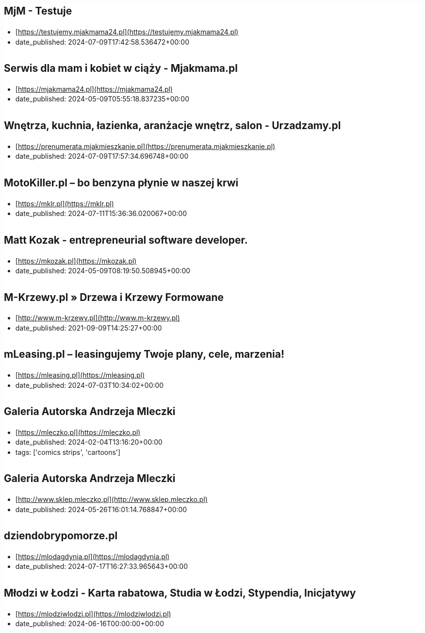  ## MjM - Testuje
 - [https://testujemy.mjakmama24.pl](https://testujemy.mjakmama24.pl)
 - date_published: 2024-07-09T17:42:58.536472+00:00

 ## Serwis dla mam i kobiet w ciąży - Mjakmama.pl
 - [https://mjakmama24.pl](https://mjakmama24.pl)
 - date_published: 2024-05-09T05:55:18.837235+00:00

 ## Wnętrza, kuchnia, łazienka, aranżacje wnętrz, salon - Urzadzamy.pl
 - [https://prenumerata.mjakmieszkanie.pl](https://prenumerata.mjakmieszkanie.pl)
 - date_published: 2024-07-09T17:57:34.696748+00:00

 ## MotoKiller.pl – bo benzyna płynie w naszej krwi
 - [https://mklr.pl](https://mklr.pl)
 - date_published: 2024-07-11T15:36:36.020067+00:00

 ## Matt Kozak - entrepreneurial software developer.
 - [https://mkozak.pl](https://mkozak.pl)
 - date_published: 2024-05-09T08:19:50.508945+00:00

 ## M-Krzewy.pl » Drzewa i Krzewy Formowane
 - [http://www.m-krzewy.pl](http://www.m-krzewy.pl)
 - date_published: 2021-09-09T14:25:27+00:00

 ## mLeasing.pl – leasingujemy Twoje plany, cele, marzenia!
 - [https://mleasing.pl](https://mleasing.pl)
 - date_published: 2024-07-03T10:34:02+00:00

 ## Galeria Autorska Andrzeja Mleczki
 - [https://mleczko.pl](https://mleczko.pl)
 - date_published: 2024-02-04T13:16:20+00:00
 - tags: ['comics strips', 'cartoons']

 ## Galeria Autorska Andrzeja Mleczki
 - [http://www.sklep.mleczko.pl](http://www.sklep.mleczko.pl)
 - date_published: 2024-05-26T16:01:14.768847+00:00

 ## dziendobrypomorze.pl
 - [https://mlodagdynia.pl](https://mlodagdynia.pl)
 - date_published: 2024-07-17T16:27:33.965643+00:00

 ## Młodzi w Łodzi - Karta rabatowa, Studia w Łodzi, Stypendia, Inicjatywy
 - [https://mlodziwlodzi.pl](https://mlodziwlodzi.pl)
 - date_published: 2024-06-16T00:00:00+00:00
